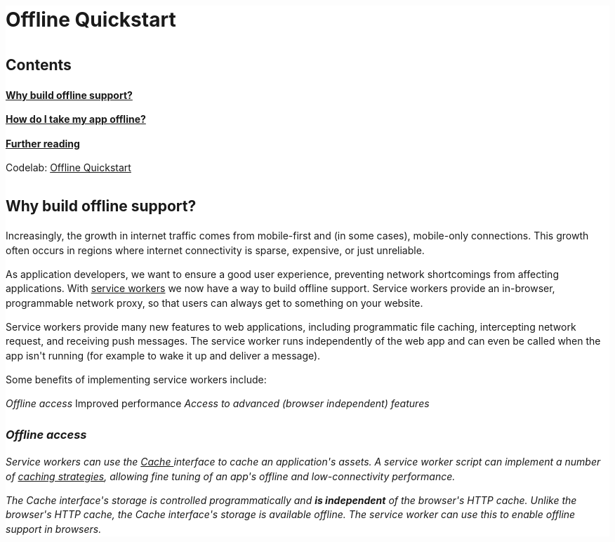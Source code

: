 # Offline Quickstart




## Contents




<a href="#why"><strong>Why build offline support?</strong></a><strong>        </strong>

<a href="#how"><strong>How do I take my app offline?</strong></a>

<a href="#reading"><strong>Further reading</strong></a><strong>        </strong>

Codelab: <a href="https://google-developer-training.gitbooks.io/progressive-web-apps-ilt-codelabs/content/docs/lab_offline_quickstart.html">Offline Quickstart</a>

<a id="why" />


## Why build offline support?




Increasingly, the growth in internet traffic comes from mobile-first and (in some cases), mobile-only connections. This growth often occurs in regions where internet connectivity is sparse, expensive, or just unreliable.

As application developers, we want to ensure a good user experience, preventing network shortcomings from affecting applications. With <a href="https://developers.google.com/web/fundamentals/getting-started/primers/service-workers">service workers</a> we now have a way to build offline support. Service workers provide an in-browser, programmable network proxy, so that users can always get to something on your website.

Service workers provide many new features to web applications, including programmatic file caching, intercepting network request, and receiving push messages. The service worker runs independently of the web app and can even be called when the app isn't running (for example to wake it up and deliver a message).  

Some benefits of implementing service workers include:

<em> Offline access
</em> Improved performance
<em> Access to advanced (browser independent) features

### Offline access

Service workers can use the <a href="https://developer.mozilla.org/en-US/docs/Web/API/Cache">Cache </a>interface to cache an application's assets. A service worker script can implement a number of <a href="https://developers.google.com/web/fundamentals/instant-and-offline/offline-cookbook/">caching strategies</a>, allowing fine tuning of an app's offline and low-connectivity performance.

The Cache interface's storage is controlled programmatically and <strong>is independent</strong> of the browser's HTTP cache. Unlike the browser's HTTP cache, the Cache interface's storage is available offline. The service worker can use this to enable offline support in browsers. 
